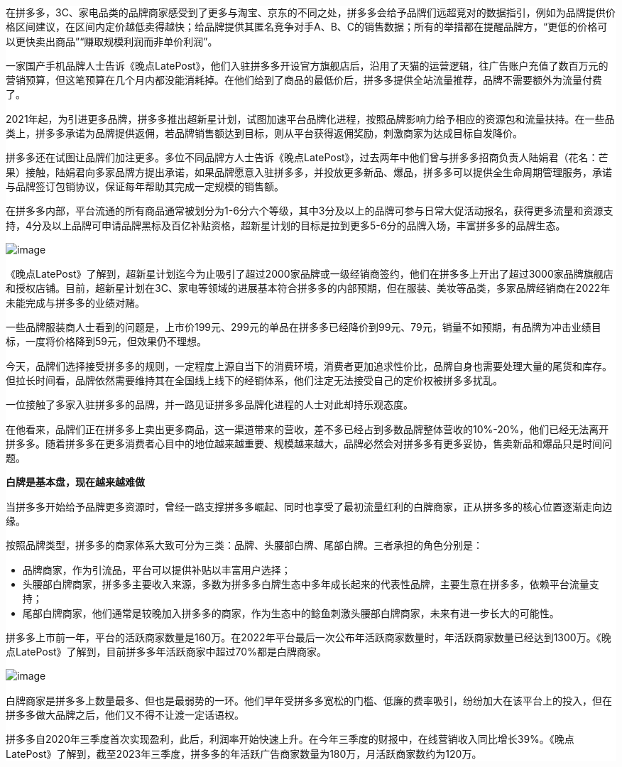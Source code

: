 
在拼多多，3C、家电品类的品牌商家感受到了更多与淘宝、京东的不同之处，拼多多会给予品牌们远超竞对的数据指引，例如为品牌提供价格区间建议，在区间内定价越低卖得越快；给品牌提供其匿名竞争对手A、B、C的销售数据；所有的举措都在提醒品牌方，“更低的价格可以更快卖出商品”“赚取规模利润而非单价利润”。


一家国产手机品牌人士告诉《晚点LatePost》，他们入驻拼多多开设官方旗舰店后，沿用了天猫的运营逻辑，往广告账户充值了数百万元的营销预算，但这笔预算在几个月内都没能消耗掉。在他们给到了商品的最低价后，拼多多提供全站流量推荐，品牌不需要额外为流量付费了。


2021年起，为引进更多品牌，拼多多推出超新星计划，试图加速平台品牌化进程，按照品牌影响力给予相应的资源包和流量扶持。在一些品类上，拼多多承诺为品牌提供返佣，若品牌销售额达到目标，则从平台获得返佣奖励，刺激商家为达成目标自发降价。


拼多多还在试图让品牌们加注更多。多位不同品牌方人士告诉《晚点LatePost》，过去两年中他们曾与拼多多招商负责人陆娟君（花名：芒果）接触，陆娟君向多家品牌方提出承诺，如果品牌愿意入驻拼多多，并投放更多新品、爆品，拼多多可以提供全生命周期管理服务，承诺与品牌签订包销协议，保证每年帮助其完成一定规模的销售额。


在拼多多内部，平台流通的所有商品通常被划分为1-6分六个等级，其中3分及以上的品牌可参与日常大促活动报名，获得更多流量和资源支持，4分及以上品牌可申请品牌黑标及百亿补贴资格，超新星计划的目标是拉到更多5-6分的品牌入场，丰富拼多多的品牌生态。


![image](https://chinadigitaltimes.net/chinese/files/2023/12/post-703388-658183b4f302f.png)


《晚点LatePost》了解到，超新星计划迄今为止吸引了超过2000家品牌或一级经销商签约，他们在拼多多上开出了超过3000家品牌旗舰店和授权店铺。目前，超新星计划在3C、家电等领域的进展基本符合拼多多的内部预期，但在服装、美妆等品类，多家品牌经销商在2022年未能完成与拼多多的业绩对赌。


一些品牌服装商人士看到的问题是，上市价199元、299元的单品在拼多多已经降价到99元、79元，销量不如预期，有品牌为冲击业绩目标，一度将价格降到59元，但效果仍不理想。


今天，品牌们选择接受拼多多的规则，一定程度上源自当下的消费环境，消费者更加追求性价比，品牌自身也需要处理大量的尾货和库存。但拉长时间看，品牌依然需要维持其在全国线上线下的经销体系，他们注定无法接受自己的定价权被拼多多扰乱。


一位接触了多家入驻拼多多的品牌，并一路见证拼多多品牌化进程的人士对此却持乐观态度。


在他看来，品牌们正在拼多多上卖出更多商品，这一渠道带来的营收，差不多已经占到多数品牌整体营收的10%-20%，他们已经无法离开拼多多。随着拼多多在更多消费者心目中的地位越来越重要、规模越来越大，品牌必然会对拼多多有更多妥协，售卖新品和爆品只是时间问题。


**白牌是基本盘，现在越来越难做** 


当拼多多开始给予品牌更多资源时，曾经一路支撑拼多多崛起、同时也享受了最初流量红利的白牌商家，正从拼多多的核心位置逐渐走向边缘。


按照品牌类型，拼多多的商家体系大致可分为三类：品牌、头腰部白牌、尾部白牌。三者承担的角色分别是：


* 品牌商家，作为引流品，平台可以提供补贴以丰富用户选择；
* 头腰部白牌商家，拼多多主要收入来源，多数为拼多多白牌生态中多年成长起来的代表性品牌，主要生意在拼多多，依赖平台流量支持；
* 尾部白牌商家，他们通常是较晚加入拼多多的商家，作为生态中的鲶鱼刺激头腰部白牌商家，未来有进一步长大的可能性。


拼多多上市前一年，平台的活跃商家数量是160万。在2022年平台最后一次公布年活跃商家数量时，年活跃商家数量已经达到1300万。《晚点LatePost》了解到，目前拼多多年活跃商家中超过70%都是白牌商家。


![image](https://chinadigitaltimes.net/chinese/files/2023/12/post-703388-658183b50a405.png)


白牌商家是拼多多上数量最多、但也是最弱势的一环。他们早年受拼多多宽松的门槛、低廉的费率吸引，纷纷加大在该平台上的投入，但在拼多多做大品牌之后，他们又不得不让渡一定话语权。


拼多多自2020年三季度首次实现盈利，此后，利润率开始快速上升。在今年三季度的财报中，在线营销收入同比增长39%。《晚点LatePost》了解到，截至2023年三季度，拼多多的年活跃广告商家数量为180万，月活跃商家数约为120万。
